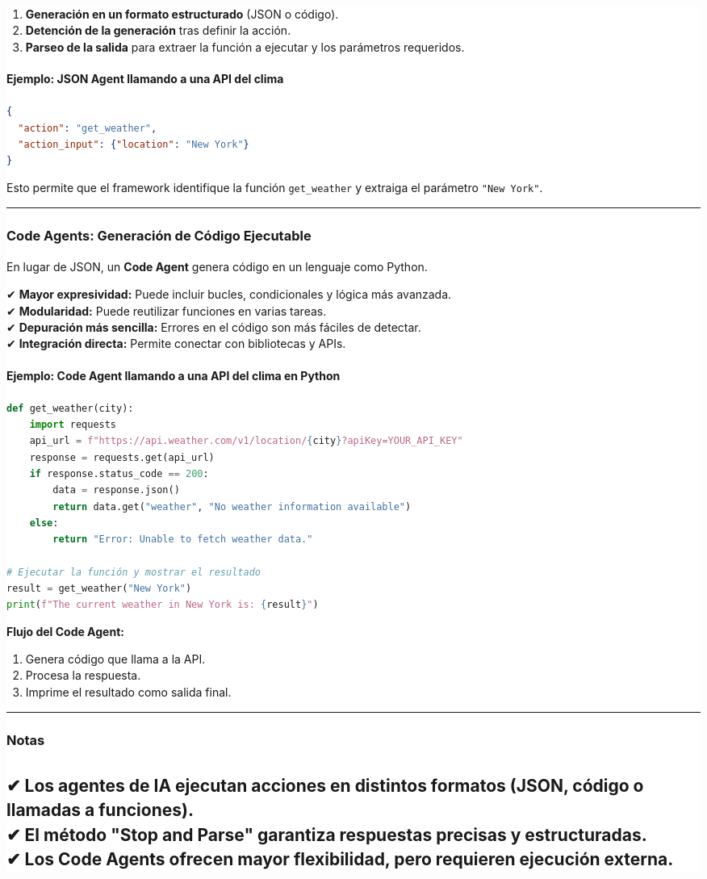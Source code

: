 1. **Generación en un formato estructurado** (JSON o código).  
2. **Detención de la generación** tras definir la acción.  
3. **Parseo de la salida** para extraer la función a ejecutar y los parámetros requeridos.  

#### **Ejemplo: JSON Agent llamando a una API del clima**  
```json
{
  "action": "get_weather",
  "action_input": {"location": "New York"}
}
```
Esto permite que el framework identifique la función `get_weather` y extraiga el parámetro `"New York"`.

---

### **Code Agents: Generación de Código Ejecutable**  

En lugar de JSON, un **Code Agent** genera código en un lenguaje como Python.  

✔ **Mayor expresividad:** Puede incluir bucles, condicionales y lógica más avanzada.  
✔ **Modularidad:** Puede reutilizar funciones en varias tareas.  
✔ **Depuración más sencilla:** Errores en el código son más fáciles de detectar.  
✔ **Integración directa:** Permite conectar con bibliotecas y APIs.  

#### **Ejemplo: Code Agent llamando a una API del clima en Python**  
```python
def get_weather(city):
    import requests
    api_url = f"https://api.weather.com/v1/location/{city}?apiKey=YOUR_API_KEY"
    response = requests.get(api_url)
    if response.status_code == 200:
        data = response.json()
        return data.get("weather", "No weather information available")
    else:
        return "Error: Unable to fetch weather data."

# Ejecutar la función y mostrar el resultado
result = get_weather("New York")
print(f"The current weather in New York is: {result}")
```
**Flujo del Code Agent:**  
1. Genera código que llama a la API.  
2. Procesa la respuesta.  
3. Imprime el resultado como salida final.  

---

### **Notas**  
✔ **Los agentes de IA ejecutan acciones en distintos formatos** (JSON, código o llamadas a funciones).  
✔ **El método "Stop and Parse" garantiza respuestas precisas y estructuradas.**  
✔ **Los Code Agents ofrecen mayor flexibilidad, pero requieren ejecución externa.**  
-----
